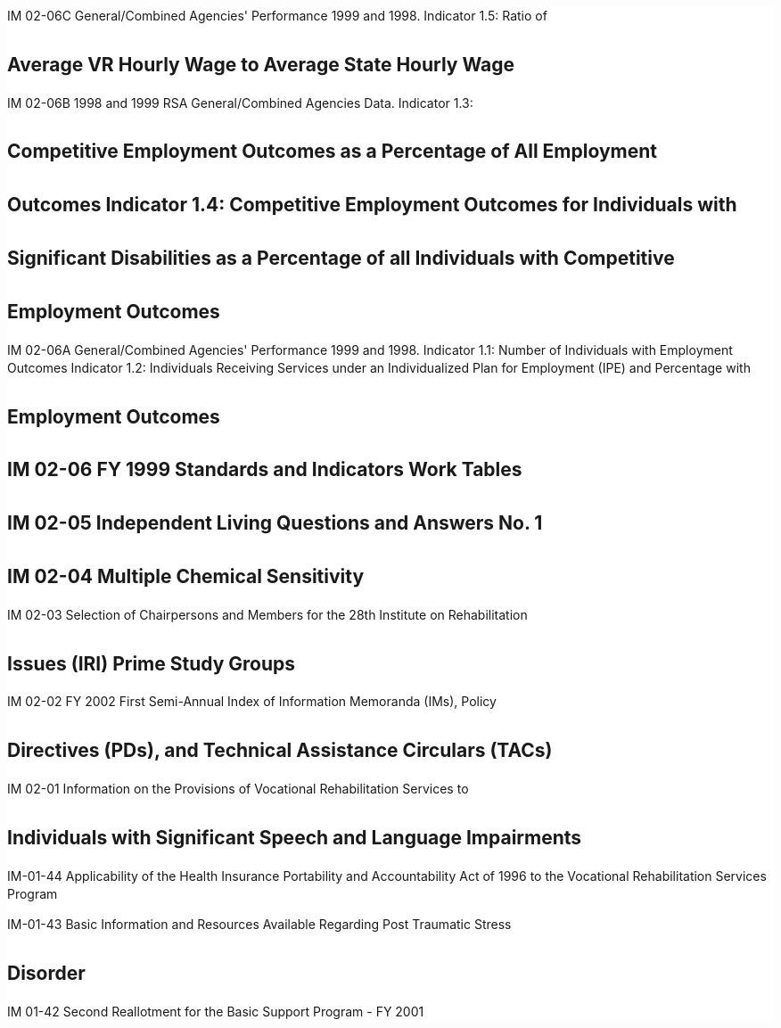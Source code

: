 IM 02-06C General/Combined Agencies' Performance 1999 and 1998. Indicator 1.5: Ratio of
## Average VR Hourly Wage to Average State Hourly Wage

IM 02-06B 1998 and 1999 RSA General/Combined Agencies Data. Indicator 1.3:
## Competitive Employment Outcomes as a Percentage of All Employment

## Outcomes Indicator 1.4: Competitive Employment Outcomes for Individuals with
## Significant Disabilities as a Percentage of all Individuals with Competitive
## Employment Outcomes

IM 02-06A General/Combined Agencies' Performance 1999 and 1998. Indicator 1.1: Number
of Individuals with Employment Outcomes Indicator 1.2: Individuals Receiving
Services under an Individualized Plan for Employment (IPE) and Percentage with
## Employment Outcomes

## IM 02-06  FY 1999 Standards and Indicators Work Tables

## IM 02-05  Independent Living Questions and Answers No. 1

## IM 02-04  Multiple Chemical Sensitivity

IM 02-03  Selection of Chairpersons and Members for the 28th Institute on Rehabilitation

## Issues (IRI) Prime Study Groups

IM 02-02  FY 2002 First Semi-Annual Index of Information Memoranda (IMs), Policy
## Directives (PDs), and Technical Assistance Circulars (TACs)

IM 02-01  Information on the Provisions of Vocational Rehabilitation Services to
## Individuals with Significant Speech and Language Impairments

IM-01-44  Applicability of the Health Insurance Portability and Accountability Act of 1996
to the Vocational Rehabilitation Services Program

IM-01-43  Basic Information and Resources Available Regarding Post Traumatic Stress
## Disorder

IM 01-42  Second Reallotment for the Basic Support Program - FY 2001
